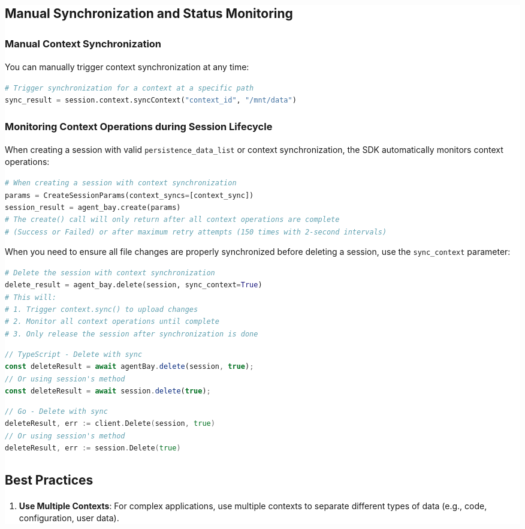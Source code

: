 ## Manual Synchronization and Status Monitoring

### Manual Context Synchronization

You can manually trigger context synchronization at any time:

```python
# Trigger synchronization for a context at a specific path
sync_result = session.context.syncContext("context_id", "/mnt/data")
```

### Monitoring Context Operations during Session Lifecycle

When creating a session with valid `persistence_data_list` or context synchronization, the SDK automatically monitors context operations:

```python
# When creating a session with context synchronization
params = CreateSessionParams(context_syncs=[context_sync])
session_result = agent_bay.create(params)
# The create() call will only return after all context operations are complete
# (Success or Failed) or after maximum retry attempts (150 times with 2-second intervals)
```

When you need to ensure all file changes are properly synchronized before deleting a session, use the `sync_context` parameter:

```python
# Delete the session with context synchronization
delete_result = agent_bay.delete(session, sync_context=True)
# This will:
# 1. Trigger context.sync() to upload changes
# 2. Monitor all context operations until complete
# 3. Only release the session after synchronization is done
```

```typescript
// TypeScript - Delete with sync
const deleteResult = await agentBay.delete(session, true);
// Or using session's method
const deleteResult = await session.delete(true);
```

```go
// Go - Delete with sync
deleteResult, err := client.Delete(session, true)
// Or using session's method
deleteResult, err := session.Delete(true)
```

## Best Practices

1. **Use Multiple Contexts**: For complex applications, use multiple contexts to separate different types of data (e.g., code, configuration, user data).
